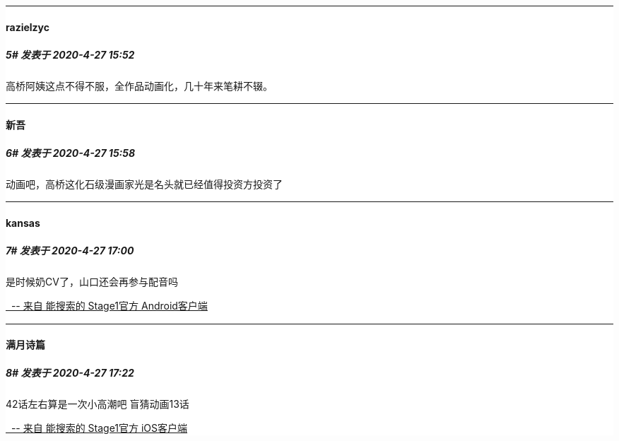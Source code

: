





*****

####  razielzyc  
##### 5#       发表于 2020-4-27 15:52




高桥阿姨这点不得不服，全作品动画化，几十年来笔耕不辍。







*****

####  新吾  
##### 6#       发表于 2020-4-27 15:58




动画吧，高桥这化石级漫画家光是名头就已经值得投资方投资了







*****

####  kansas  
##### 7#       发表于 2020-4-27 17:00




是时候奶CV了，山口还会再参与配音吗

[  -- 来自 能搜索的 Stage1官方 Android客户端](https://www.coolapk.com/apk/140634)







*****

####  满月诗篇  
##### 8#       发表于 2020-4-27 17:22




42话左右算是一次小高潮吧
盲猜动画13话

[  -- 来自 能搜索的 Stage1官方 iOS客户端](https://itunes.apple.com/fi/app/saraba1st/id1221237470?mt=8)


